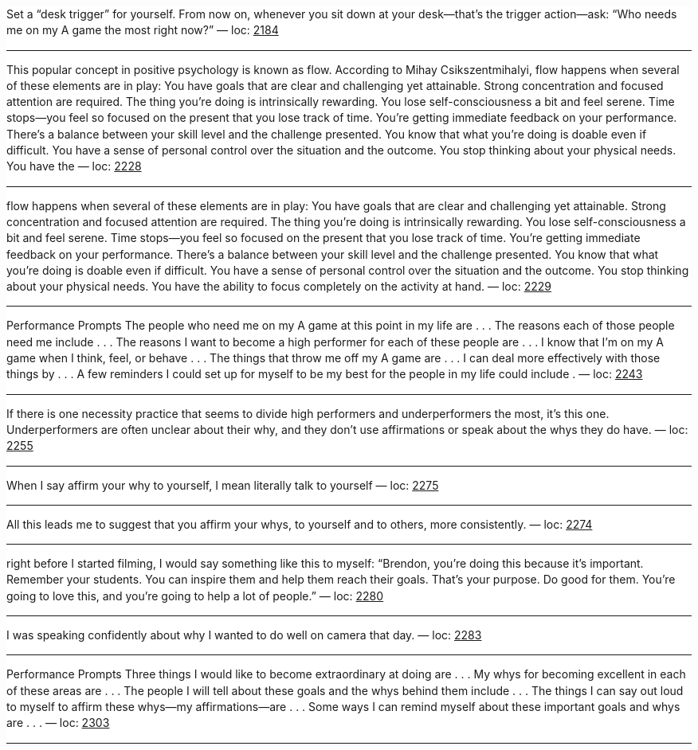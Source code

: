 Set a “desk trigger” for yourself. From now on, whenever you sit down at your desk—that’s the trigger action—ask: “Who needs me on my A game the most right now?” — loc: [2184]()

---
This popular concept in positive psychology is known as flow. According to Mihay Csikszentmihalyi, flow happens when several of these elements are in play: You have goals that are clear and challenging yet attainable. Strong concentration and focused attention are required. The thing you’re doing is intrinsically rewarding. You lose self-consciousness a bit and feel serene. Time stops—you feel so focused on the present that you lose track of time. You’re getting immediate feedback on your performance. There’s a balance between your skill level and the challenge presented. You know that what you’re doing is doable even if difficult. You have a sense of personal control over the situation and the outcome. You stop thinking about your physical needs. You have the — loc: [2228]()

---
flow happens when several of these elements are in play: You have goals that are clear and challenging yet attainable. Strong concentration and focused attention are required. The thing you’re doing is intrinsically rewarding. You lose self-consciousness a bit and feel serene. Time stops—you feel so focused on the present that you lose track of time. You’re getting immediate feedback on your performance. There’s a balance between your skill level and the challenge presented. You know that what you’re doing is doable even if difficult. You have a sense of personal control over the situation and the outcome. You stop thinking about your physical needs. You have the ability to focus completely on the activity at hand. — loc: [2229]()

---
Performance Prompts The people who need me on my A game at this point in my life are . . . The reasons each of those people need me include . . . The reasons I want to become a high performer for each of these people are . . . I know that I’m on my A game when I think, feel, or behave . . . The things that throw me off my A game are . . . I can deal more effectively with those things by . . . A few reminders I could set up for myself to be my best for the people in my life could include . — loc: [2243]()

---
If there is one necessity practice that seems to divide high performers and underperformers the most, it’s this one. Underperformers are often unclear about their why, and they don’t use affirmations or speak about the whys they do have. — loc: [2255]()

---
When I say affirm your why to yourself, I mean literally talk to yourself — loc: [2275]()

---
All this leads me to suggest that you affirm your whys, to yourself and to others, more consistently. — loc: [2274]()

---
right before I started filming, I would say something like this to myself: “Brendon, you’re doing this because it’s important. Remember your students. You can inspire them and help them reach their goals. That’s your purpose. Do good for them. You’re going to love this, and you’re going to help a lot of people.” — loc: [2280]()

---
I was speaking confidently about why I wanted to do well on camera that day. — loc: [2283]()

---
Performance Prompts Three things I would like to become extraordinary at doing are . . . My whys for becoming excellent in each of these areas are . . . The people I will tell about these goals and the whys behind them include . . . The things I can say out loud to myself to affirm these whys—my affirmations—are . . . Some ways I can remind myself about these important goals and whys are . . . — loc: [2303]()

---